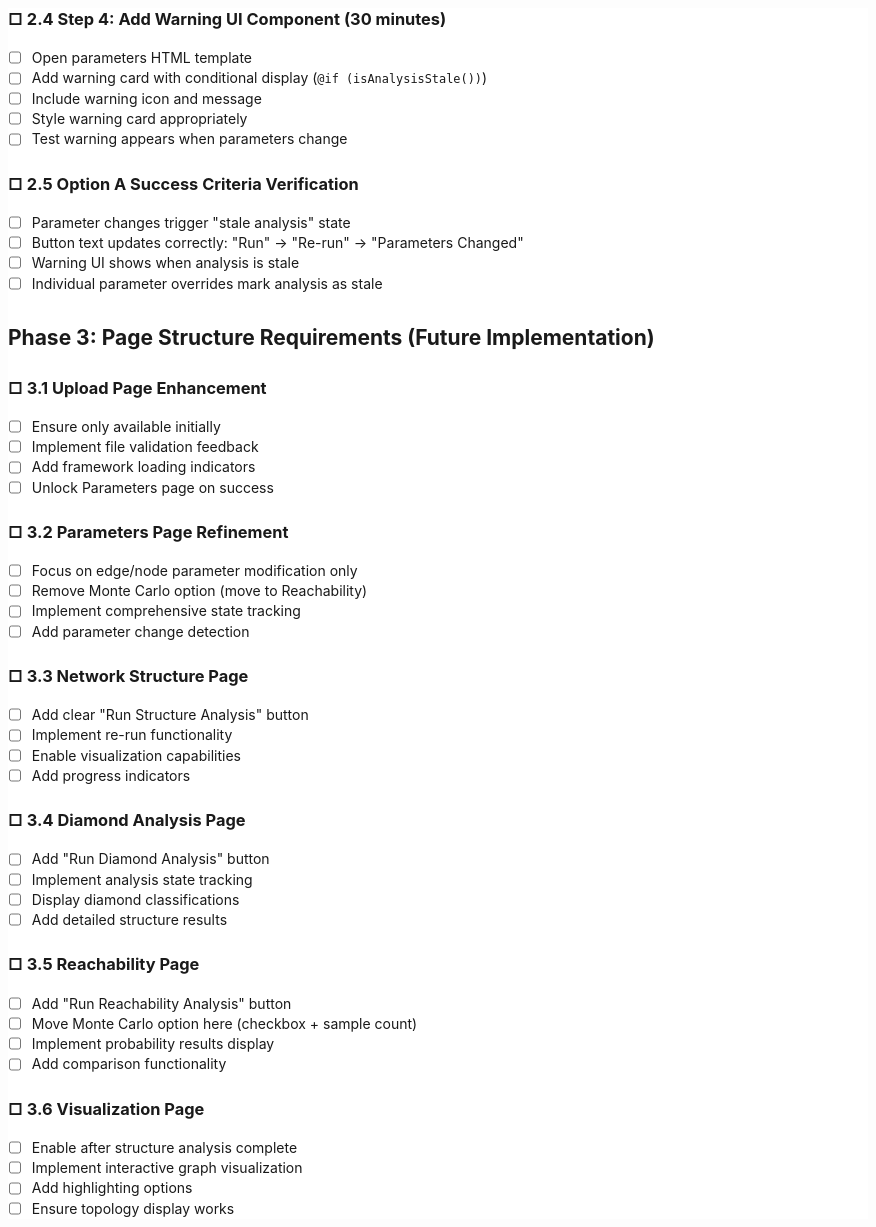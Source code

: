 ### □ 2.4 Step 4: Add Warning UI Component (30 minutes)
- [ ] Open parameters HTML template
- [ ] Add warning card with conditional display (`@if (isAnalysisStale())`)
- [ ] Include warning icon and message
- [ ] Style warning card appropriately
- [ ] Test warning appears when parameters change

### □ 2.5 Option A Success Criteria Verification
- [ ] Parameter changes trigger "stale analysis" state
- [ ] Button text updates correctly: "Run" → "Re-run" → "Parameters Changed"
- [ ] Warning UI shows when analysis is stale
- [ ] Individual parameter overrides mark analysis as stale

## Phase 3: Page Structure Requirements (Future Implementation)

### □ 3.1 Upload Page Enhancement
- [ ] Ensure only available initially
- [ ] Implement file validation feedback
- [ ] Add framework loading indicators
- [ ] Unlock Parameters page on success

### □ 3.2 Parameters Page Refinement  
- [ ] Focus on edge/node parameter modification only
- [ ] Remove Monte Carlo option (move to Reachability)
- [ ] Implement comprehensive state tracking
- [ ] Add parameter change detection

### □ 3.3 Network Structure Page
- [ ] Add clear "Run Structure Analysis" button
- [ ] Implement re-run functionality
- [ ] Enable visualization capabilities
- [ ] Add progress indicators

### □ 3.4 Diamond Analysis Page
- [ ] Add "Run Diamond Analysis" button
- [ ] Implement analysis state tracking
- [ ] Display diamond classifications
- [ ] Add detailed structure results

### □ 3.5 Reachability Page
- [ ] Add "Run Reachability Analysis" button
- [ ] Move Monte Carlo option here (checkbox + sample count)
- [ ] Implement probability results display
- [ ] Add comparison functionality

### □ 3.6 Visualization Page
- [ ] Enable after structure analysis complete
- [ ] Implement interactive graph visualization
- [ ] Add highlighting options
- [ ] Ensure topology display works
